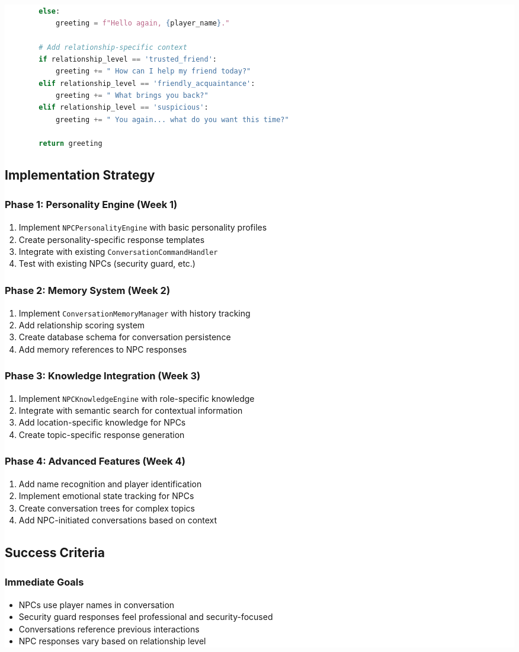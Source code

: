 ```python
        else:
            greeting = f"Hello again, {player_name}."
        
        # Add relationship-specific context
        if relationship_level == 'trusted_friend':
            greeting += " How can I help my friend today?"
        elif relationship_level == 'friendly_acquaintance':
            greeting += " What brings you back?"
        elif relationship_level == 'suspicious':
            greeting += " You again... what do you want this time?"
        
        return greeting
```

## Implementation Strategy

### Phase 1: Personality Engine (Week 1)
1. Implement `NPCPersonalityEngine` with basic personality profiles
2. Create personality-specific response templates
3. Integrate with existing `ConversationCommandHandler`
4. Test with existing NPCs (security guard, etc.)

### Phase 2: Memory System (Week 2)  
1. Implement `ConversationMemoryManager` with history tracking
2. Add relationship scoring system
3. Create database schema for conversation persistence
4. Add memory references to NPC responses

### Phase 3: Knowledge Integration (Week 3)
1. Implement `NPCKnowledgeEngine` with role-specific knowledge
2. Integrate with semantic search for contextual information
3. Add location-specific knowledge for NPCs
4. Create topic-specific response generation

### Phase 4: Advanced Features (Week 4)
1. Add name recognition and player identification
2. Implement emotional state tracking for NPCs
3. Create conversation trees for complex topics
4. Add NPC-initiated conversations based on context

## Success Criteria

### Immediate Goals
- NPCs use player names in conversation
- Security guard responses feel professional and security-focused
- Conversations reference previous interactions
- NPC responses vary based on relationship level
